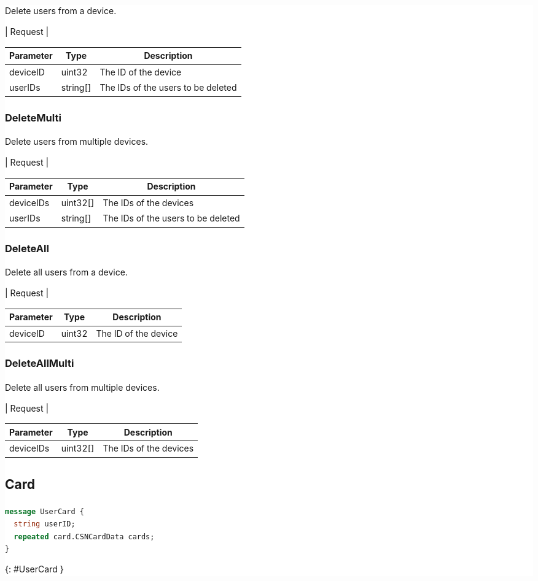 Delete users from a device.

| Request |

| Parameter | Type | Description |
| --------- | ---- | ----------- |
| deviceID | uint32 | The ID of the device |
| userIDs | string[] | The IDs of the users to be deleted |

### DeleteMulti

Delete users from multiple devices.

| Request |

| Parameter | Type | Description |
| --------- | ---- | ----------- |
| deviceIDs | uint32[] | The IDs of the devices |
| userIDs | string[] | The IDs of the users to be deleted |

### DeleteAll

Delete all users from a device.

| Request |

| Parameter | Type | Description |
| --------- | ---- | ----------- |
| deviceID | uint32 | The ID of the device |


### DeleteAllMulti

Delete all users from multiple devices.

| Request |

| Parameter | Type | Description |
| --------- | ---- | ----------- |
| deviceIDs | uint32[] | The IDs of the devices |

## Card

```protobuf
message UserCard {
  string userID;
  repeated card.CSNCardData cards;
}
```
{: #UserCard }
